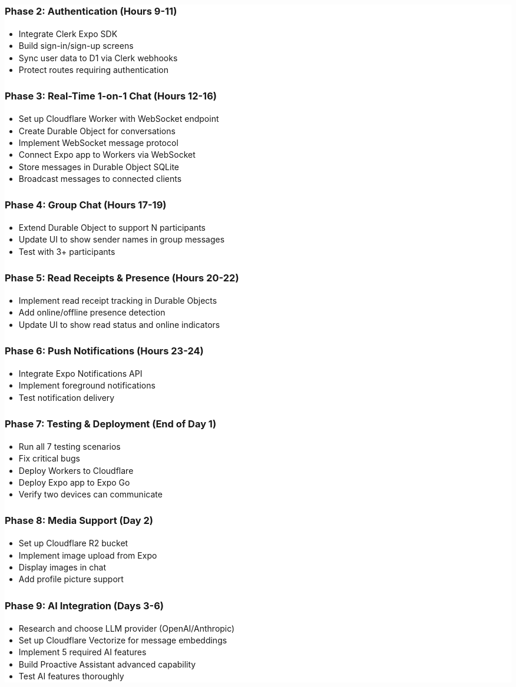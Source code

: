 ### Phase 2: Authentication (Hours 9-11)
- Integrate Clerk Expo SDK
- Build sign-in/sign-up screens
- Sync user data to D1 via Clerk webhooks
- Protect routes requiring authentication

### Phase 3: Real-Time 1-on-1 Chat (Hours 12-16)
- Set up Cloudflare Worker with WebSocket endpoint
- Create Durable Object for conversations
- Implement WebSocket message protocol
- Connect Expo app to Workers via WebSocket
- Store messages in Durable Object SQLite
- Broadcast messages to connected clients

### Phase 4: Group Chat (Hours 17-19)
- Extend Durable Object to support N participants
- Update UI to show sender names in group messages
- Test with 3+ participants

### Phase 5: Read Receipts & Presence (Hours 20-22)
- Implement read receipt tracking in Durable Objects
- Add online/offline presence detection
- Update UI to show read status and online indicators

### Phase 6: Push Notifications (Hours 23-24)
- Integrate Expo Notifications API
- Implement foreground notifications
- Test notification delivery

### Phase 7: Testing & Deployment (End of Day 1)
- Run all 7 testing scenarios
- Fix critical bugs
- Deploy Workers to Cloudflare
- Deploy Expo app to Expo Go
- Verify two devices can communicate

### Phase 8: Media Support (Day 2)
- Set up Cloudflare R2 bucket
- Implement image upload from Expo
- Display images in chat
- Add profile picture support

### Phase 9: AI Integration (Days 3-6)
- Research and choose LLM provider (OpenAI/Anthropic)
- Set up Cloudflare Vectorize for message embeddings
- Implement 5 required AI features
- Build Proactive Assistant advanced capability
- Test AI features thoroughly
